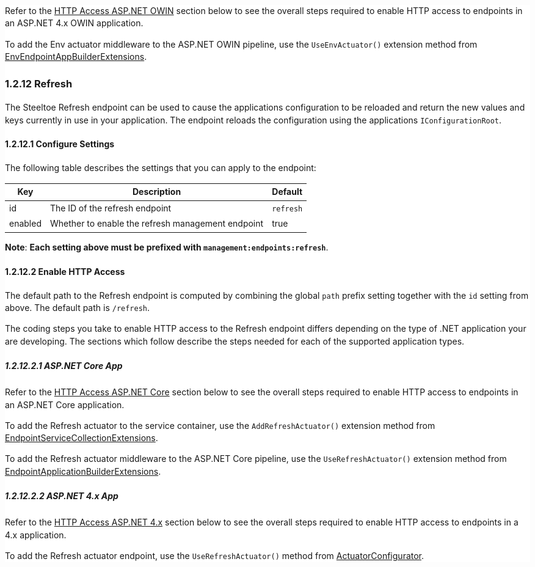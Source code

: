 Refer to the [HTTP Access ASP.NET OWIN](#http-access-asp-net-owin) section below to see the overall steps required to enable HTTP access to endpoints in an ASP.NET 4.x OWIN application.

To add the Env actuator middleware to the ASP.NET OWIN pipeline, use the `UseEnvActuator()` extension method from [EnvEndpointAppBuilderExtensions](https://github.com/SteeltoeOSS/Management/blob/master/src/Steeltoe.Management.EndpointOwin/Env/EnvEndpointAppBuilderExtensions.cs).

### 1.2.12 Refresh

The Steeltoe Refresh endpoint can be used to cause the applications configuration to be reloaded and return the new values and keys currently in use in your application. The endpoint reloads the configuration using the applications `IConfigurationRoot`.

#### 1.2.12.1 Configure Settings

The following table describes the settings that you can apply to the endpoint:

|Key|Description|Default|
|---|---|---|
|id|The ID of the refresh endpoint|`refresh`|
|enabled|Whether to enable the refresh management endpoint|true|

**Note**: **Each setting above must be prefixed with `management:endpoints:refresh`**.

#### 1.2.12.2 Enable HTTP Access

The default path to the Refresh endpoint is computed by combining the global `path` prefix setting together with the `id` setting from above. The default path is `/refresh`.

The coding steps you take to enable HTTP access to the Refresh endpoint differs depending on the type of .NET application your are developing.  The sections which follow describe the steps needed for each of the supported application types.

##### 1.2.12.2.1 ASP.NET Core App

Refer to the [HTTP Access ASP.NET Core](#http-access-asp-net-core) section below to see the overall steps required to enable HTTP access to endpoints in an ASP.NET Core application.

To add the Refresh actuator to the service container, use the `AddRefreshActuator()` extension method from [EndpointServiceCollectionExtensions](https://github.com/SteeltoeOSS/Management/blob/master/src/Steeltoe.Management.EndpointCore/Refresh/EndpointServiceCollectionExtensions.cs).

To add the Refresh actuator middleware to the ASP.NET Core pipeline, use the `UseRefreshActuator()` extension method from [EndpointApplicationBuilderExtensions](https://github.com/SteeltoeOSS/Management/blob/master/src/Steeltoe.Management.EndpointCore/Refresh/EndpointApplicationBuilderExtensions.cs).

##### 1.2.12.2.2 ASP.NET 4.x App

Refer to the [HTTP Access ASP.NET 4.x](#http-access-asp-net-4-x) section below to see the overall steps required to enable HTTP access to endpoints in a 4.x application.

To add the Refresh actuator endpoint, use the `UseRefreshActuator()` method from [ActuatorConfigurator](https://github.com/SteeltoeOSS/Management/blob/master/src/Steeltoe.Management.EndpointWeb/ActuatorConfigurator.cs).

